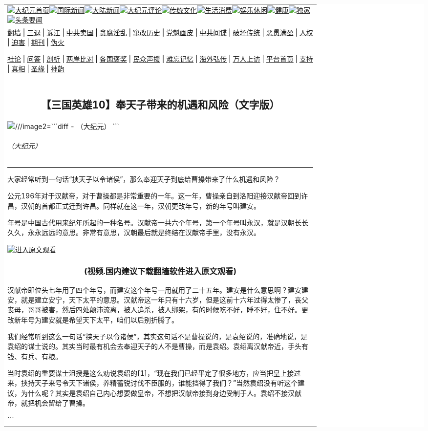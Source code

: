 <a name="1" id="1" target="_blank"></a><span id="1"></span>
<table align=center border="0"><tr><td colspan="2" VALIGN=TOP><a href="https://github.com/1992513/djy/blob/master/gb/nf1351518.md#1"><img src="https://raw.githubusercontent.com/1992513/www/master/t/djy/1.jpg" title="大纪元首页" alt="大纪元首页"></a><a href="https://github.com/1992513/djy/blob/master/gb/n24hr.md#1"><img src="https://raw.githubusercontent.com/1992513/www/master/t/djy/3.jpg" title="国际新闻" alt="国际新闻"></a><a href="https://github.com/1992513/djy/blob/master/gb/nsc413.md#1"><img src="https://raw.githubusercontent.com/1992513/www/master/t/djy/4.jpg" title="大陆新闻" alt="大陆新闻"></a><a href="https://github.com/1992513/djy/blob/master/gb/news392.md#1"><img src="https://raw.githubusercontent.com/1992513/www/master/t/djy/5.jpg" title="大纪元评论" alt="大纪元评论"></a><a href="https://github.com/1992513/djy/blob/master/gb/news2007.md#1"><img src="https://raw.githubusercontent.com/1992513/www/master/t/djy/6.jpg" title="传统文化" alt="传统文化"></a><a href="https://github.com/1992513/djy/blob/master/gb/news2008.md#1"><img src="https://raw.githubusercontent.com/1992513/www/master/t/djy/7.jpg" title="生活消费" alt="生活消费"></a><a href="https://github.com/1992513/djy/blob/master/gb/ncyule.md#1"><img src="https://raw.githubusercontent.com/1992513/www/master/t/djy/8.jpg" title="娱乐休闲" alt="娱乐休闲"></a><a href="https://github.com/1992513/djy/blob/master/gb/nsc1002.md#1"><img src="https://raw.githubusercontent.com/1992513/www/master/t/djy/9.jpg" title="健康" alt="健康"></a><a href="https://github.com/1992513/djy/blob/master/gb/nf6092.md#1"><img src="https://raw.githubusercontent.com/1992513/www/master/t/djy/10a.jpg" title="独家" alt="独家"></a><a href="https://github.com/1992513/djy/blob/master/gb/nf4514.md#1"><img src="https://raw.githubusercontent.com/1992513/www/master/t/djy/12a.jpg" title="头条要闻" alt="头条要闻"></a></td></tr>
<tr><td colspan="2" VALIGN=TOP><a target="_blank" href="https://github.com/1992513/www/blob/master/README.md?zsrh#1">翻墙</a> | <a target="_blank" href="https://github.com/1992513/djy/blob/master/gb/nf5657.md#1">三退</a> | <a target="_blank" href="https://github.com/1992513/djy/blob/master/gb/nf6124.md#1">诉江</a> | <a target="_blank" href="https://github.com/1992513/djy/blob/master/gb/nf1176117.md#1">中共卖国</a> | <a target="_blank" href="https://github.com/1992513/djy/blob/master/gb/nf5773.md#1">贪腐淫乱</a> | <a target="_blank" href="https://github.com/1992513/djy/blob/master/gb/nf1176115.md#1">窜改历史</a> | <a target="_blank" href="https://github.com/1992513/djy/blob/master/gb/nf1176107.md#1">党魁画皮</a> | <a target="_blank" href="https://github.com/1992513/djy/blob/master/gb/nf1320400.md#1">中共间谍</a> | <a target="_blank" href="https://github.com/1992513/djy/blob/master/gb/nf1176114.md#1">破坏传统</a> | <a target="_blank" href="https://github.com/1992513/ntdtv/blob/master/gb/prog447_1.md#1">恶贯满盈</a> | <a target="_blank" href="https://github.com/1992513/djy/blob/master/gb/ncid278.md#1">人权</a> | <a target="_blank" href="https://github.com/1992513/djy/blob/master/gb/nf1176111.md#1">迫害</a> | <a target="_blank" href="https://gitlab.com/szzdlab/mh-qikan/blob/master/README.md#1">期刊</a> | <a target="_blank" href="https://github.com/1992513/djy/blob/master/gb/nf5562.md#1">伪火</a></p><p><a target="_blank" href="https://github.com/1992513/djy/blob/master/gb/9p.md#1">社论</a> | <a target="_blank" href="https://github.com/1992513/djy/blob/master/gb/nf4378.md#1">问答</a> | <a target="_blank" href="https://github.com/1992513/djy/blob/master/gb/nf5792.md#1">剖析</a> | <a target="_blank" href="https://github.com/1992513/djy/blob/master/gb/nf5735.md#1">两岸比对</a> | <a target="_blank" href="https://github.com/1992513/djy/blob/master/gb/nf6119.md#1">各国褒奖</a> | <a target="_blank" href="https://github.com/1992513/djy/blob/master/gb/nf6120.md#1">民众声援</a> | <a target="_blank" href="https://github.com/1992513/djy/blob/master/gb/nf1188594.md#1">难忘记忆</a> | <a target="_blank" href="https://github.com/1992513/djy/blob/master/gb/nf3180.md#1">海外弘传</a> | <a target="_blank" href="https://github.com/1992513/djy/blob/master/gb/nf5410.md#1">万人上访</a> | <a target="_blank" href="https://github.com/1992513/www/blob/master/README.md?zsrh#1">平台首页</a> | <a target="_blank" href="https://github.com/1992513/djy/blob/master/gb/nf4386.md#1">支持</a> | <a target="_blank" href="https://github.com/1992513/djy/blob/master/gb/nf4389.md#1">真相</a> | <a target="_blank" href="https://github.com/1992513/djy/blob/master/gb/nf5790.md#1">圣缘</a> | <a target="_blank" href="https://github.com/1992513/djy/blob/master/gb/nf4786.md#1">神韵</a></td></tr>
<tr><td VALIGN=TOP width="626"><h2 align=center>【三国英雄10】奉天子带来的机遇和风险（文字版）</h2>
<img width="600" src="https://i.epochtimes.com/assets/uploads/2019/12/10-6-600x400.jpg" />///image2=```diff
- （大纪元）
```
<h6>（大纪元）
</h6>
<hr>
<p>大家经常听到一句话“挟天子以令诸侯”，那么奉迎天子到底给曹操带来了什么机遇和风险？</p>
<p>公元196年对于汉献帝，对于曹操都是非常重要的一年。这一年，曹操亲自到洛阳迎接汉献帝回到许昌，汉朝的首都正式迁到许昌。同样就在这一年，汉朝更改年号，新的年号叫建安。</p>
<p>年号是中国古代用来纪年所起的一种名号。汉献帝一共六个年号，第一个年号叫永汉，就是汉朝长长久久，永永远远的意思。非常有意思，汉朝最后就是终结在汉献帝手里，没有永汉。</p>
<p><a src=""></a><a href="https://d3a3umoypakbtm.cloudfront.net/G0m1Q9T8d"><img width="600" src="https://raw.githubusercontent.com/1992513/djy/master/gb/300/djtsp.jpg" title="进入原文观看"  alt="进入原文观看"></a><h3 align=center>(视频.国内建议下载<a href="https://github.com/1992513/www/blob/master/README.md#8">翻墙软件</a>进入原文观看)</h3><a src="https://www.youtube.com/embed/b0J-mzbHR3k" width="560" b="315" frameborder="0" allowfullscreen="allowfullscreen"></a></p>
<p>汉献帝即位头七年用了四个年号，而建安这个年号一用就用了二十五年。建安是什么意思啊？建安建安，就是建立安宁，天下太平的意思。汉献帝这一年只有十六岁，但是这前十六年过得太惨了，丧父丧母，哥哥被害，然后四处颠沛流离，被人追杀，被人绑架，有的时候吃不好，睡不好，住不好。更改新年号为建安就是希望天下太平，咱们以后别折腾了。</p>
<p>我们经常听到这么一句话“挟天子以令诸侯”，其实这句话不是曹操说的，是袁绍说的，准确地说，是袁绍的谋士说的。其实当时最有机会去奉迎天子的人不是曹操，而是袁绍。袁绍离汉献帝近，手头有钱、有兵、有粮。</p>
<p>当时袁绍的重要谋士沮授是这么劝说袁绍的<ahref="#_ftn1" name="_ftnref1">[1]</a>，“现在我们已经平定了很多地方，应当把皇上接过来，挟持天子来号令天下诸侯，养精蓄锐讨伐不臣服的，谁能挡得了我们？”当然袁绍没有听这个建议，为什么呢？其实是袁绍自己内心想要做皇帝，不想把汉献帝接到身边受制于人。袁绍不接汉献帝，就把机会留给了曹操。</p>
```